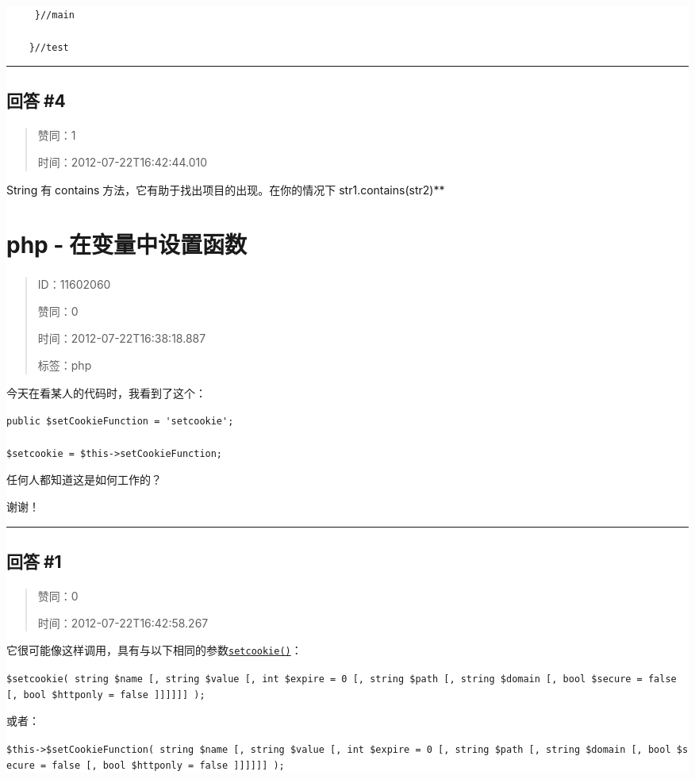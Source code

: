 ```
     }//main

    }//test 
```

* * *

## 回答 #4

> 赞同：1
> 
> 时间：2012-07-22T16:42:44.010

String 有 contains 方法，它有助于找出项目的出现。在你的情况下 str1.contains(str2)**

# php - 在变量中设置函数

> ID：11602060
> 
> 赞同：0
> 
> 时间：2012-07-22T16:38:18.887
> 
> 标签：php

今天在看某人的代码时，我看到了这个：

```
public $setCookieFunction = 'setcookie';

$setcookie = $this->setCookieFunction; 
```

任何人都知道这是如何工作的？

谢谢！

* * *

## 回答 #1

> 赞同：0
> 
> 时间：2012-07-22T16:42:58.267

它很可能像这样调用，具有与以下相同的参数[`setcookie()`](http://php.net/setcookie)：

```
$setcookie( string $name [, string $value [, int $expire = 0 [, string $path [, string $domain [, bool $secure = false [, bool $httponly = false ]]]]]] ); 
```

或者：

```
$this->$setCookieFunction( string $name [, string $value [, int $expire = 0 [, string $path [, string $domain [, bool $secure = false [, bool $httponly = false ]]]]]] ); 
```
